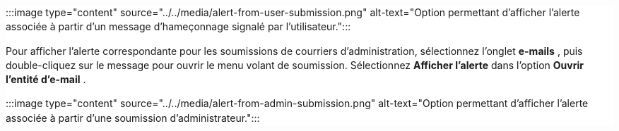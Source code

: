 :::image type="content" source="../../media/alert-from-user-submission.png" alt-text="Option permettant d’afficher l’alerte associée à partir d’un message d’hameçonnage signalé par l’utilisateur.":::

Pour afficher l’alerte correspondante pour les soumissions de courriers d’administration, sélectionnez l’onglet **e-mails** , puis double-cliquez sur le message pour ouvrir le menu volant de soumission. Sélectionnez **Afficher l’alerte** dans l’option **Ouvrir l’entité d’e-mail** .

:::image type="content" source="../../media/alert-from-admin-submission.png" alt-text="Option permettant d’afficher l’alerte associée à partir d’une soumission d’administrateur.":::
